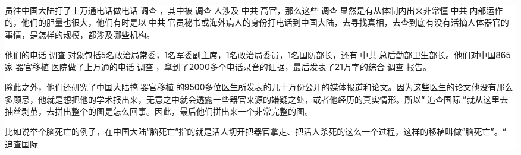   员往中国大陆打了上万通电话做电话
  <ok href="/term/10199">
   调查
  </ok>
  ，其中被
  <ok href="/term/10199">
   调查
  </ok>
  人涉及
  <ok href="/term/1059">
   中共
  </ok>
  高官，那么这些
  <ok href="/term/10199">
   调查
  </ok>
  显然是有从体制内出来非常懂
  <ok href="/term/1059">
   中共
  </ok>
  内部运作的，他们的胆量也很大，他们有时是以
  <ok href="/term/1059">
   中共
  </ok>
  官员秘书或海外病人的身份打电话到中国大陆，去寻找真相，去查到底有没有活摘人体器官的事情，是怎样的规模，都涉及哪些机构。
 </p>
 <p>
  他们的电话
  <ok href="/term/10199">
   调查
  </ok>
  对象包括5名政治局常委，1名军委副主席，1名政治局委员，1名国防部长，还有
  <ok href="/term/1059">
   中共
  </ok>
  总后勤部卫生部长。他们对中国865家
  <ok href="/term/12108">
   器官移植
  </ok>
  医院做了上万通的电话
  <ok href="/term/10199">
   调查
  </ok>
  ，拿到了2000多个电话录音的证据，最后发表了21万字的综合
  <ok href="/term/10199">
   调查
  </ok>
  报告。
 </p>
 <p>
  除此之外，他们还研究了中国大陆搞
  <ok href="/term/12108">
   器官移植
  </ok>
  的9500多位医生所发表的几十万份公开的媒体报道和论文。因为这些医生的论文他没有那么多顾忌，他就是想把他的学术报出来，无意之中就会透露一些器官来源的嫌疑之处，或者他经历的真实情形。所以“
  <ok href="/term/13414">
   追查国际
  </ok>
  ”就从这里去抽丝剥茧，去拼出整个的图是怎么回事。因此，最后他们拼出来一个非常完整的图。
 </p>
 <p>
  比如说举个脑死亡的例子，在中国大陆“脑死亡”指的就是活人切开把器官拿走、把活人杀死的这么一个过程，这样的移植叫做“脑死亡”。“
  <ok href="/term/13414">
   追查国际